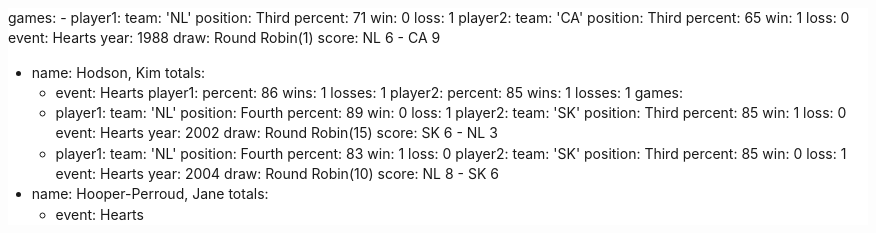    games:
    - player1:
        team: 'NL'
        position: Third
        percent: 71
        win: 0
        loss: 1
      player2:
        team: 'CA'
        position: Third
        percent: 65
        win: 1
        loss: 0
      event: Hearts
      year: 1988
      draw: Round Robin(1)
      score: NL 6 - CA 9
 - name: Hodson, Kim
   totals:
    - event: Hearts
      player1:
        percent: 86
        wins: 1
        losses: 1
      player2:
        percent: 85
        wins: 1
        losses: 1
   games:
    - player1:
        team: 'NL'
        position: Fourth
        percent: 89
        win: 0
        loss: 1
      player2:
        team: 'SK'
        position: Third
        percent: 85
        win: 1
        loss: 0
      event: Hearts
      year: 2002
      draw: Round Robin(15)
      score: SK 6 - NL 3
    - player1:
        team: 'NL'
        position: Fourth
        percent: 83
        win: 1
        loss: 0
      player2:
        team: 'SK'
        position: Third
        percent: 85
        win: 0
        loss: 1
      event: Hearts
      year: 2004
      draw: Round Robin(10)
      score: NL 8 - SK 6
 - name: Hooper-Perroud, Jane
   totals:
    - event: Hearts